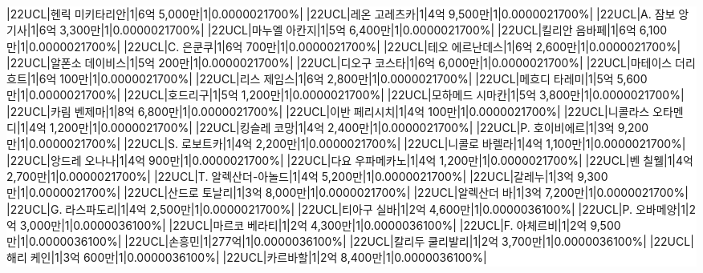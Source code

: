 |22UCL|헨릭 미키타리안|1|6억 5,000만|1|0.0000021700%|
|22UCL|레온 고레츠카|1|4억 9,500만|1|0.0000021700%|
|22UCL|A. 잠보 앙기사|1|6억 3,300만|1|0.0000021700%|
|22UCL|마누엘 아칸지|1|5억 6,400만|1|0.0000021700%|
|22UCL|킬리안 음바페|1|6억 6,100만|1|0.0000021700%|
|22UCL|C. 은쿤쿠|1|6억 700만|1|0.0000021700%|
|22UCL|테오 에르난데스|1|6억 2,600만|1|0.0000021700%|
|22UCL|알폰소 데이비스|1|5억 200만|1|0.0000021700%|
|22UCL|디오구 코스타|1|6억 6,000만|1|0.0000021700%|
|22UCL|마테이스 더리흐트|1|6억 100만|1|0.0000021700%|
|22UCL|리스 제임스|1|6억 2,800만|1|0.0000021700%|
|22UCL|메흐디 타레미|1|5억 5,600만|1|0.0000021700%|
|22UCL|호드리구|1|5억 1,200만|1|0.0000021700%|
|22UCL|모하메드 시마칸|1|5억 3,800만|1|0.0000021700%|
|22UCL|카림 벤제마|1|8억 6,800만|1|0.0000021700%|
|22UCL|이반 페리시치|1|4억 100만|1|0.0000021700%|
|22UCL|니콜라스 오타멘디|1|4억 1,200만|1|0.0000021700%|
|22UCL|킹슬레 코망|1|4억 2,400만|1|0.0000021700%|
|22UCL|P. 호이비에르|1|3억 9,200만|1|0.0000021700%|
|22UCL|S. 로보트카|1|4억 2,200만|1|0.0000021700%|
|22UCL|니콜로 바렐라|1|4억 1,100만|1|0.0000021700%|
|22UCL|앙드레 오나나|1|4억 900만|1|0.0000021700%|
|22UCL|다요 우파메카노|1|4억 1,200만|1|0.0000021700%|
|22UCL|벤 칠웰|1|4억 2,700만|1|0.0000021700%|
|22UCL|T. 알렉산더-아놀드|1|4억 5,200만|1|0.0000021700%|
|22UCL|갈레누|1|3억 9,300만|1|0.0000021700%|
|22UCL|산드로 토날리|1|3억 8,000만|1|0.0000021700%|
|22UCL|알렉산더 바|1|3억 7,200만|1|0.0000021700%|
|22UCL|G. 라스파도리|1|4억 2,500만|1|0.0000021700%|
|22UCL|티아구 실바|1|2억 4,600만|1|0.0000036100%|
|22UCL|P. 오바메양|1|2억 3,000만|1|0.0000036100%|
|22UCL|마르코 베라티|1|2억 4,300만|1|0.0000036100%|
|22UCL|F. 아체르비|1|2억 9,500만|1|0.0000036100%|
|22UCL|손흥민|1|277억|1|0.0000036100%|
|22UCL|칼리두 쿨리발리|1|2억 3,700만|1|0.0000036100%|
|22UCL|해리 케인|1|3억 600만|1|0.0000036100%|
|22UCL|카르바할|1|2억 8,400만|1|0.0000036100%|